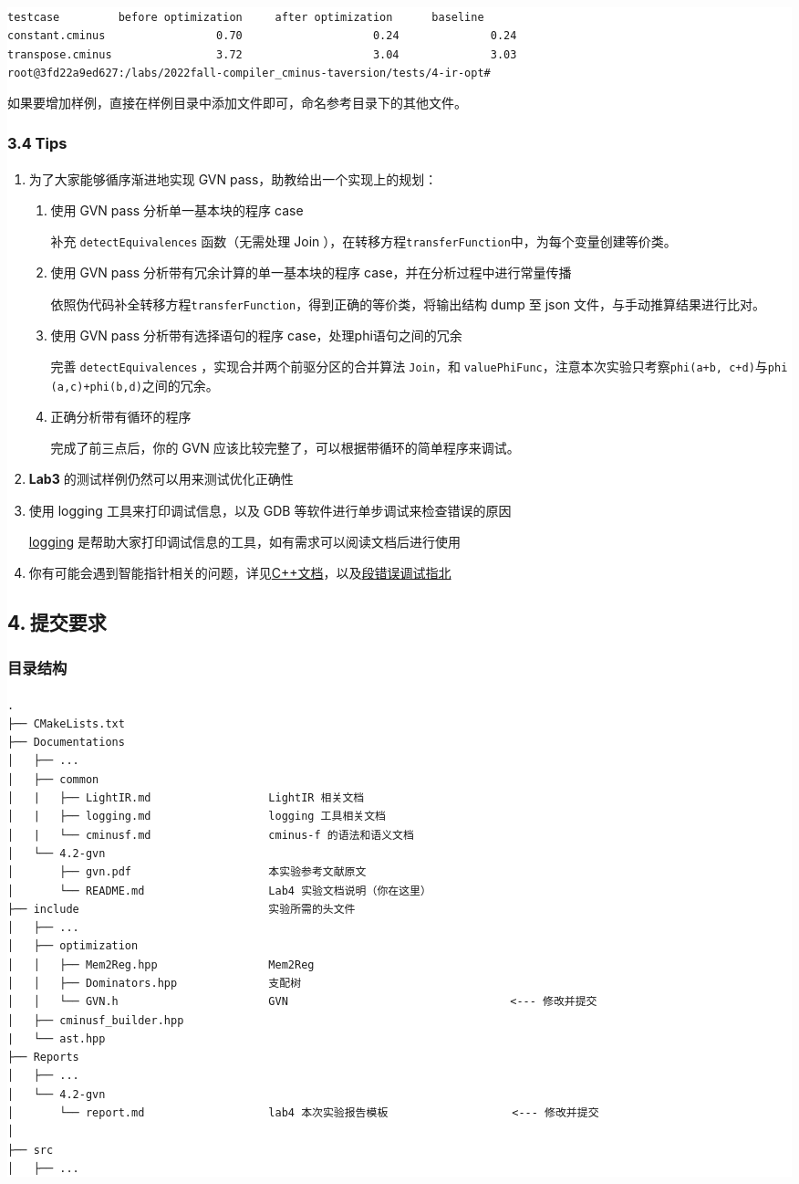 ```bash
testcase         before optimization     after optimization      baseline
constant.cminus                 0.70                    0.24              0.24
transpose.cminus                3.72                    3.04              3.03
root@3fd22a9ed627:/labs/2022fall-compiler_cminus-taversion/tests/4-ir-opt#
```

如果要增加样例，直接在样例目录中添加文件即可，命名参考目录下的其他文件。

### 3.4 Tips

1. 为了大家能够循序渐进地实现 GVN pass，助教给出一个实现上的规划：

   1. 使用 GVN pass 分析单一基本块的程序 case
      
        补充 `detectEquivalences` 函数（无需处理 Join ），在转移方程`transferFunction`中，为每个变量创建等价类。

   2. 使用 GVN pass 分析带有冗余计算的单一基本块的程序 case，并在分析过程中进行常量传播

        依照伪代码补全转移方程`transferFunction`，得到正确的等价类，将输出结构 dump 至 json 文件，与手动推算结果进行比对。

   3. 使用 GVN pass 分析带有选择语句的程序 case，处理phi语句之间的冗余

        完善 `detectEquivalences` ，实现合并两个前驱分区的合并算法 `Join`，和 `valuePhiFunc`，注意本次实验只考察`phi(a+b, c+d)`与`phi(a,c)+phi(b,d)`之间的冗余。

   4. 正确分析带有循环的程序

        完成了前三点后，你的 GVN 应该比较完整了，可以根据带循环的简单程序来调试。 

2. **Lab3** 的测试样例仍然可以用来测试优化正确性

3. 使用 logging 工具来打印调试信息，以及 GDB 等软件进行单步调试来检查错误的原因

    [logging](../common/logging.md) 是帮助大家打印调试信息的工具，如有需求可以阅读文档后进行使用

4. 你有可能会遇到智能指针相关的问题，详见[C++文档](https://zh.cppreference.com/w/cpp/memory/shared_ptr)，以及[段错误调试指北](../common/simple_cpp.md#debugging-seg-fault)

## 4. 提交要求

### 目录结构

```
.
├── CMakeLists.txt
├── Documentations
│   ├── ...
│   ├── common
│   |   ├── LightIR.md                  LightIR 相关文档
│   |   ├── logging.md                  logging 工具相关文档
│   |   └── cminusf.md                  cminus-f 的语法和语义文档
│   └── 4.2-gvn
│       ├── gvn.pdf                     本实验参考文献原文
│       └── README.md                   Lab4 实验文档说明（你在这里）
├── include                             实验所需的头文件
│   ├── ...
│   ├── optimization
│   │   ├── Mem2Reg.hpp                 Mem2Reg
│   │   ├── Dominators.hpp              支配树
│   │   └── GVN.h                       GVN								 	 <--- 修改并提交
│   ├── cminusf_builder.hpp
|   └── ast.hpp
├── Reports
│   ├── ...
│   └── 4.2-gvn
│       └── report.md            		lab4 本次实验报告模板					<--- 修改并提交
│  
├── src
│   ├── ...
```